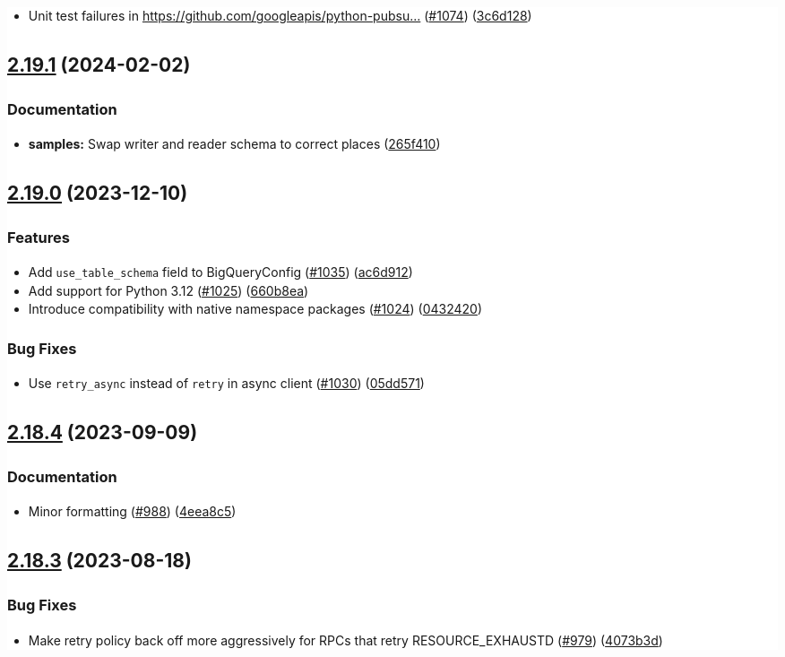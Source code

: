 * Unit test failures in https://github.com/googleapis/python-pubsu… ([#1074](https://github.com/googleapis/python-pubsub/issues/1074)) ([3c6d128](https://github.com/googleapis/python-pubsub/commit/3c6d128a53d83439036aaec1f1fd48331152935b))

## [2.19.1](https://github.com/googleapis/python-pubsub/compare/v2.19.0...v2.19.1) (2024-02-02)


### Documentation

* **samples:** Swap writer and reader schema to correct places ([265f410](https://github.com/googleapis/python-pubsub/commit/265f4106f499ec5d2d01a127ba192404c1836a28))

## [2.19.0](https://github.com/googleapis/python-pubsub/compare/v2.18.4...v2.19.0) (2023-12-10)


### Features

* Add `use_table_schema` field to BigQueryConfig ([#1035](https://github.com/googleapis/python-pubsub/issues/1035)) ([ac6d912](https://github.com/googleapis/python-pubsub/commit/ac6d9126413b5c8e2b00727f7d74f03b7fb9d9ed))
* Add support for Python 3.12 ([#1025](https://github.com/googleapis/python-pubsub/issues/1025)) ([660b8ea](https://github.com/googleapis/python-pubsub/commit/660b8eaf0daf975834a8333aedf8415867a4874d))
* Introduce compatibility with native namespace packages ([#1024](https://github.com/googleapis/python-pubsub/issues/1024)) ([0432420](https://github.com/googleapis/python-pubsub/commit/0432420dcf18304dc1912075482eff0d2dc73009))


### Bug Fixes

* Use `retry_async` instead of `retry` in async client ([#1030](https://github.com/googleapis/python-pubsub/issues/1030)) ([05dd571](https://github.com/googleapis/python-pubsub/commit/05dd571760b71ae2930072f0677616dfc19d9511))

## [2.18.4](https://github.com/googleapis/python-pubsub/compare/v2.18.3...v2.18.4) (2023-09-09)


### Documentation

* Minor formatting ([#988](https://github.com/googleapis/python-pubsub/issues/988)) ([4eea8c5](https://github.com/googleapis/python-pubsub/commit/4eea8c5c757da6800ba6958e4b8e66085b0e9ddb))

## [2.18.3](https://github.com/googleapis/python-pubsub/compare/v2.18.2...v2.18.3) (2023-08-18)


### Bug Fixes

* Make retry policy back off more aggressively for RPCs that retry RESOURCE_EXHAUSTD ([#979](https://github.com/googleapis/python-pubsub/issues/979)) ([4073b3d](https://github.com/googleapis/python-pubsub/commit/4073b3dd6a6989e86d5e19bdb9b9c47ae2b0db87))
